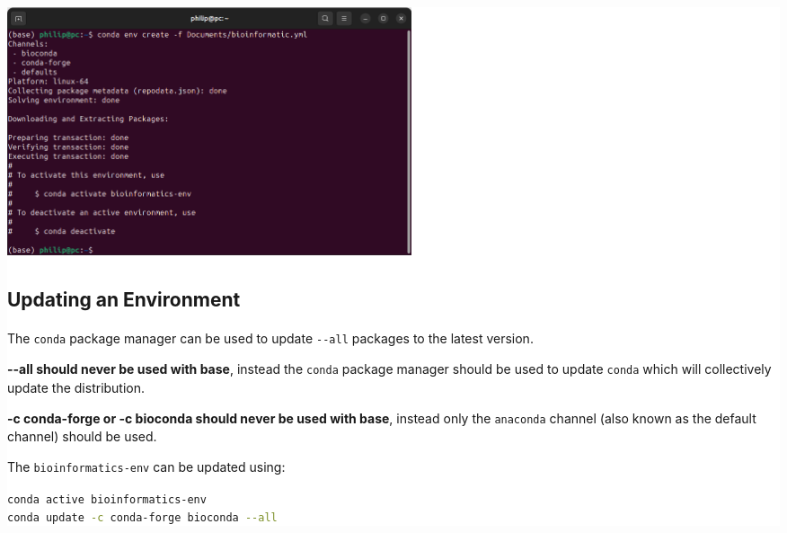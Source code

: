 <img src='./images/img_154.png' alt='img_154' width='450'/>

## Updating an Environment

The ```conda``` package manager can be used to update ```--all``` packages to the latest version.

**--all should never be used with base**, instead the ```conda``` package manager should be used to update ```conda``` which will collectively update the distribution.

**-c conda-forge or -c bioconda should never be used with base**, instead only the ```anaconda``` channel (also known as the default channel) should be used.

The ```bioinformatics-env``` can be updated using:

```bash
conda active bioinformatics-env
conda update -c conda-forge bioconda --all
```

